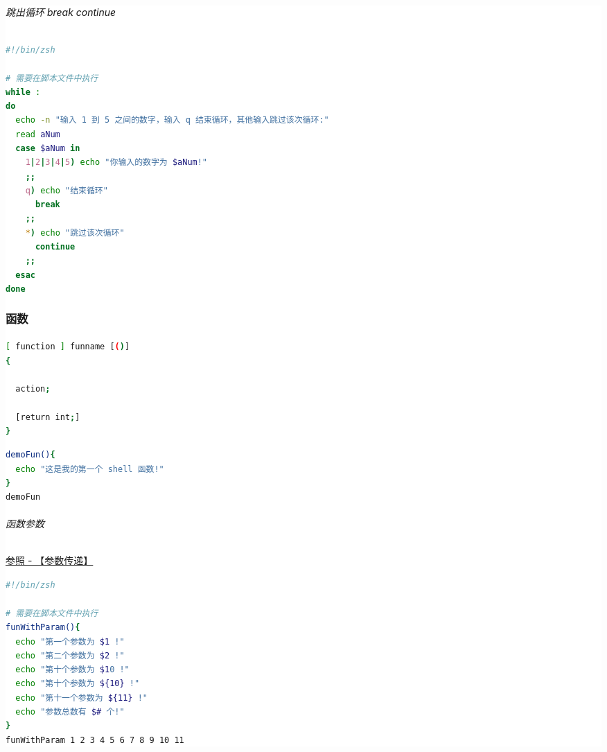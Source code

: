 ###### 跳出循环 break continue

```bash
#!/bin/zsh

# 需要在脚本文件中执行
while :
do
  echo -n "输入 1 到 5 之间的数字，输入 q 结束循环，其他输入跳过该次循环:"
  read aNum
  case $aNum in
    1|2|3|4|5) echo "你输入的数字为 $aNum!"
    ;;
    q) echo "结束循环"
      break
    ;;
    *) echo "跳过该次循环"
      continue
    ;;
  esac
done
```

### 函数

```bash
[ function ] funname [()]
{

  action;

  [return int;]
}
```

```bash
demoFun(){
  echo "这是我的第一个 shell 函数!"
}
demoFun
```

###### 函数参数

[参照 - 【参数传递】](#参数传递)

```bash
#!/bin/zsh

# 需要在脚本文件中执行
funWithParam(){
  echo "第一个参数为 $1 !"
  echo "第二个参数为 $2 !"
  echo "第十个参数为 $10 !"
  echo "第十个参数为 ${10} !"
  echo "第十一个参数为 ${11} !"
  echo "参数总数有 $# 个!"
}
funWithParam 1 2 3 4 5 6 7 8 9 10 11
```
